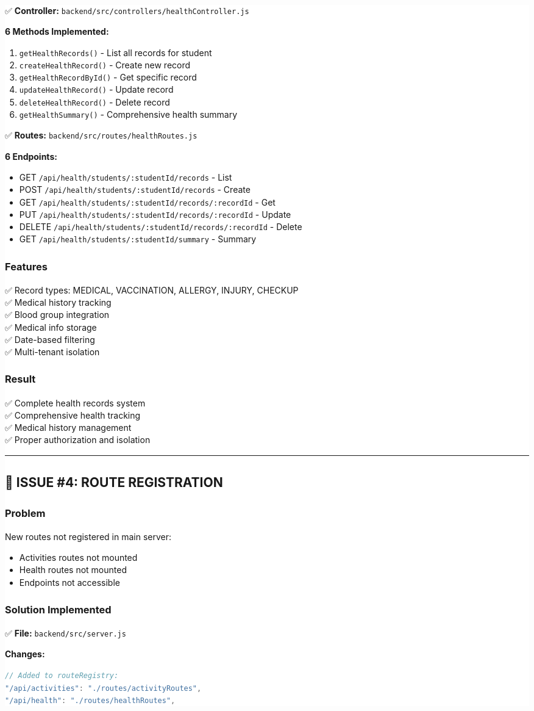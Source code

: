 ✅ **Controller:** `backend/src/controllers/healthController.js`

**6 Methods Implemented:**
1. `getHealthRecords()` - List all records for student
2. `createHealthRecord()` - Create new record
3. `getHealthRecordById()` - Get specific record
4. `updateHealthRecord()` - Update record
5. `deleteHealthRecord()` - Delete record
6. `getHealthSummary()` - Comprehensive health summary

✅ **Routes:** `backend/src/routes/healthRoutes.js`

**6 Endpoints:**
- GET `/api/health/students/:studentId/records` - List
- POST `/api/health/students/:studentId/records` - Create
- GET `/api/health/students/:studentId/records/:recordId` - Get
- PUT `/api/health/students/:studentId/records/:recordId` - Update
- DELETE `/api/health/students/:studentId/records/:recordId` - Delete
- GET `/api/health/students/:studentId/summary` - Summary

### Features
✅ Record types: MEDICAL, VACCINATION, ALLERGY, INJURY, CHECKUP  
✅ Medical history tracking  
✅ Blood group integration  
✅ Medical info storage  
✅ Date-based filtering  
✅ Multi-tenant isolation  

### Result
✅ Complete health records system  
✅ Comprehensive health tracking  
✅ Medical history management  
✅ Proper authorization and isolation

---

## 🔌 ISSUE #4: ROUTE REGISTRATION

### Problem
New routes not registered in main server:
- Activities routes not mounted
- Health routes not mounted
- Endpoints not accessible

### Solution Implemented

✅ **File:** `backend/src/server.js`

**Changes:**
```javascript
// Added to routeRegistry:
"/api/activities": "./routes/activityRoutes",
"/api/health": "./routes/healthRoutes",
```

